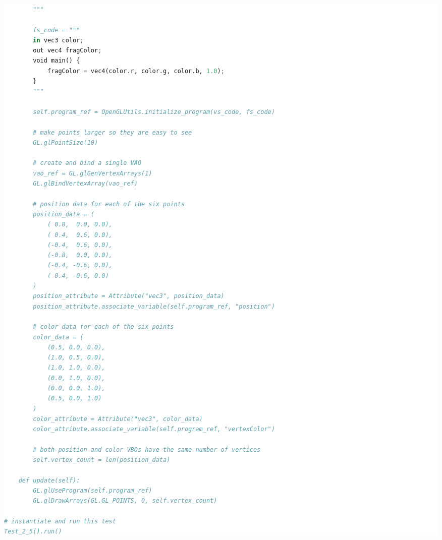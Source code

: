 ```python
        """

        fs_code = """
        in vec3 color;
        out vec4 fragColor;
        void main() {
            fragColor = vec4(color.r, color.g, color.b, 1.0);
        }
        """

        self.program_ref = OpenGLUtils.initialize_program(vs_code, fs_code)

        # make points larger so they are easy to see
        GL.glPointSize(10)

        # create and bind a single VAO
        vao_ref = GL.glGenVertexArrays(1)
        GL.glBindVertexArray(vao_ref)

        # position data for each of the six points
        position_data = (
            ( 0.8,  0.0, 0.0),
            ( 0.4,  0.6, 0.0), 
            (-0.4,  0.6, 0.0),
            (-0.8,  0.0, 0.0),
            (-0.4, -0.6, 0.0),
            ( 0.4, -0.6, 0.0)
        )
        position_attribute = Attribute("vec3", position_data)
        position_attribute.associate_variable(self.program_ref, "position")

        # color data for each of the six points
        color_data = (
            (0.5, 0.0, 0.0),
            (1.0, 0.5, 0.0),
            (1.0, 1.0, 0.0),
            (0.0, 1.0, 0.0),
            (0.0, 0.0, 1.0),
            (0.5, 0.0, 1.0)
        )
        color_attribute = Attribute("vec3", color_data)
        color_attribute.associate_variable(self.program_ref, "vertexColor")

        # both position and color VBOs have the same number of vertices
        self.vertex_count = len(position_data)

    def update(self):
        GL.glUseProgram(self.program_ref)
        GL.glDrawArrays(GL.GL_POINTS, 0, self.vertex_count)

# instantiate and run this test
Test_2_5().run()
```
